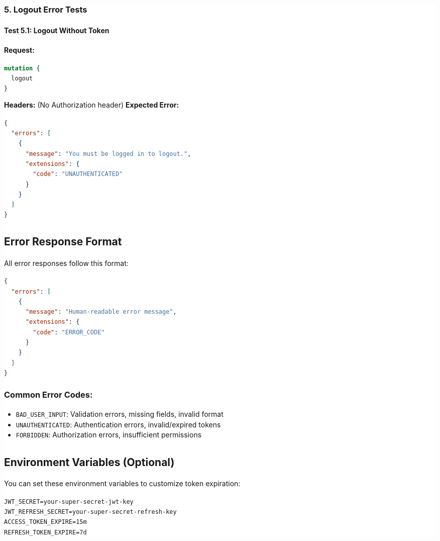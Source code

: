 ### 5. Logout Error Tests

#### Test 5.1: Logout Without Token
**Request:**
```graphql
mutation {
  logout
}
```
**Headers:** (No Authorization header)
**Expected Error:**
```json
{
  "errors": [
    {
      "message": "You must be logged in to logout.",
      "extensions": {
        "code": "UNAUTHENTICATED"
      }
    }
  ]
}
```

## Error Response Format

All error responses follow this format:
```json
{
  "errors": [
    {
      "message": "Human-readable error message",
      "extensions": {
        "code": "ERROR_CODE"
      }
    }
  ]
}
```

### Common Error Codes:
- `BAD_USER_INPUT`: Validation errors, missing fields, invalid format
- `UNAUTHENTICATED`: Authentication errors, invalid/expired tokens
- `FORBIDDEN`: Authorization errors, insufficient permissions

## Environment Variables (Optional)

You can set these environment variables to customize token expiration:

```env
JWT_SECRET=your-super-secret-jwt-key
JWT_REFRESH_SECRET=your-super-secret-refresh-key
ACCESS_TOKEN_EXPIRE=15m
REFRESH_TOKEN_EXPIRE=7d
```
